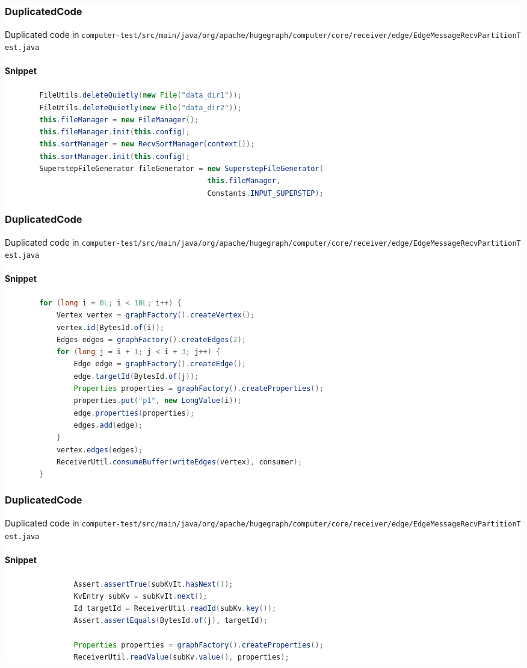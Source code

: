 ### DuplicatedCode
Duplicated code
in `computer-test/src/main/java/org/apache/hugegraph/computer/core/receiver/edge/EdgeMessageRecvPartitionTest.java`
#### Snippet
```java
        FileUtils.deleteQuietly(new File("data_dir1"));
        FileUtils.deleteQuietly(new File("data_dir2"));
        this.fileManager = new FileManager();
        this.fileManager.init(this.config);
        this.sortManager = new RecvSortManager(context());
        this.sortManager.init(this.config);
        SuperstepFileGenerator fileGenerator = new SuperstepFileGenerator(
                                               this.fileManager,
                                               Constants.INPUT_SUPERSTEP);
```

### DuplicatedCode
Duplicated code
in `computer-test/src/main/java/org/apache/hugegraph/computer/core/receiver/edge/EdgeMessageRecvPartitionTest.java`
#### Snippet
```java
        for (long i = 0L; i < 10L; i++) {
            Vertex vertex = graphFactory().createVertex();
            vertex.id(BytesId.of(i));
            Edges edges = graphFactory().createEdges(2);
            for (long j = i + 1; j < i + 3; j++) {
                Edge edge = graphFactory().createEdge();
                edge.targetId(BytesId.of(j));
                Properties properties = graphFactory().createProperties();
                properties.put("p1", new LongValue(i));
                edge.properties(properties);
                edges.add(edge);
            }
            vertex.edges(edges);
            ReceiverUtil.consumeBuffer(writeEdges(vertex), consumer);
        }
```

### DuplicatedCode
Duplicated code
in `computer-test/src/main/java/org/apache/hugegraph/computer/core/receiver/edge/EdgeMessageRecvPartitionTest.java`
#### Snippet
```java
                Assert.assertTrue(subKvIt.hasNext());
                KvEntry subKv = subKvIt.next();
                Id targetId = ReceiverUtil.readId(subKv.key());
                Assert.assertEquals(BytesId.of(j), targetId);

                Properties properties = graphFactory().createProperties();
                ReceiverUtil.readValue(subKv.value(), properties);
```
